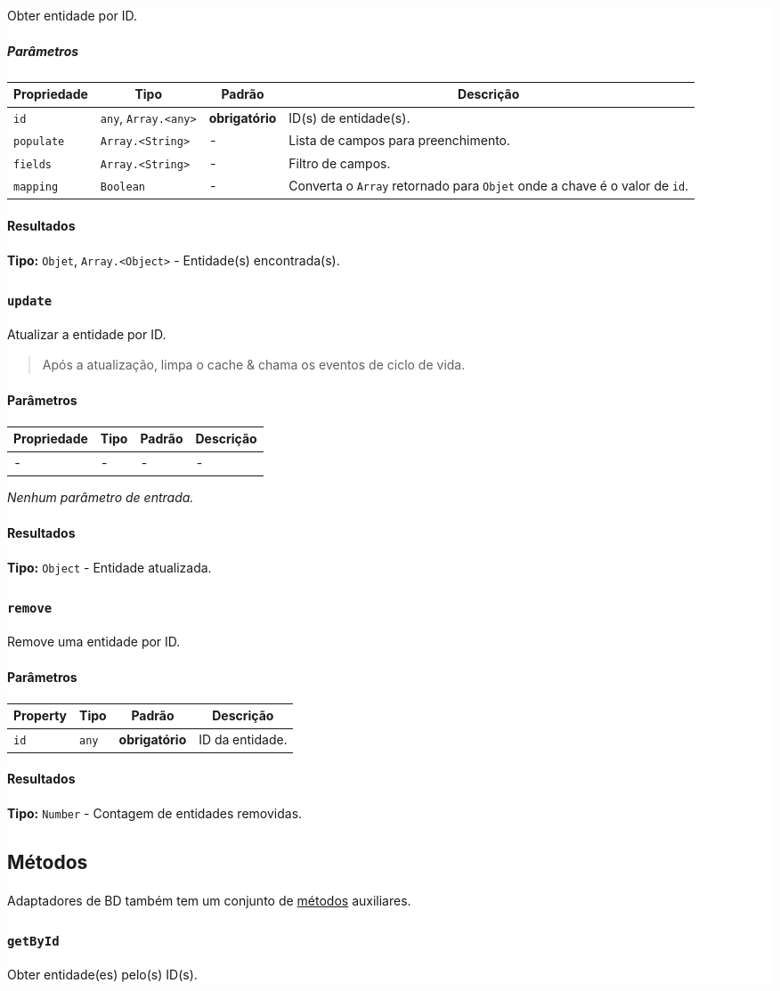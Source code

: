 Obter entidade por ID.

##### Parâmetros
| Propriedade | Tipo                       | Padrão          | Descrição                                                                 |
| ----------- | -------------------------- | --------------- | ------------------------------------------------------------------------- |
| `id`        | `any`, `Array.<any>` | **obrigatório** | ID(s) de entidade(s).                                                     |
| `populate`  | `Array.<String>`     | -               | Lista de campos para preenchimento.                                       |
| `fields`    | `Array.<String>`     | -               | Filtro de campos.                                                         |
| `mapping`   | `Boolean`                  | -               | Converta o `Array` retornado para `Objet` onde a chave é o valor de `id`. |

#### Resultados
**Tipo:** `Objet`, `Array.<Object>` - Entidade(s) encontrada(s).


### `update`

Atualizar a entidade por ID.
> Após a atualização, limpa o cache & chama os eventos de ciclo de vida.

#### Parâmetros
| Propriedade | Tipo | Padrão | Descrição |
| ----------- | ---- | ------ | --------- |
| -           | -    | -      | -         |


*Nenhum parâmetro de entrada.*

#### Resultados
**Tipo:** `Object` - Entidade atualizada.


### `remove`

Remove uma entidade por ID.

#### Parâmetros
| Property | Tipo  | Padrão          | Descrição       |
| -------- | ----- | --------------- | --------------- |
| `id`     | `any` | **obrigatório** | ID da entidade. |

#### Resultados
**Tipo:** `Number` - Contagem de entidades removidas.

## Métodos

Adaptadores de BD também tem um conjunto de [métodos](services.html#Methods) auxiliares.

### `getById`

Obter entidade(es) pelo(s) ID(s).
